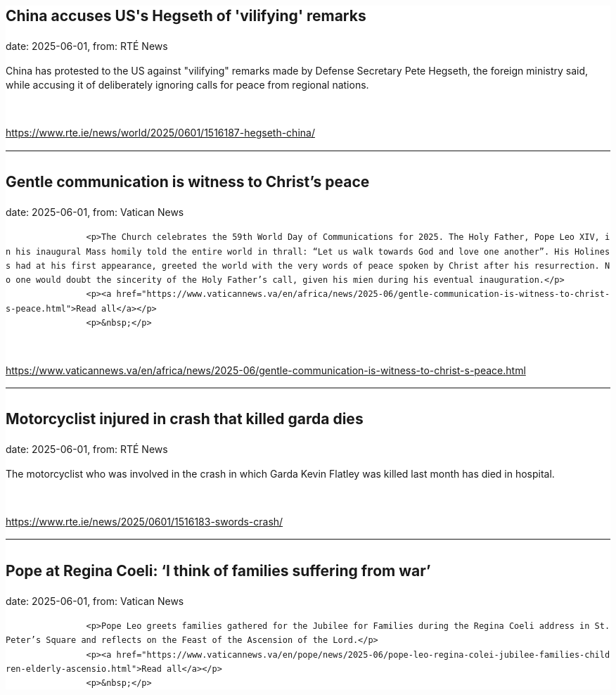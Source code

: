 ## China accuses US's Hegseth of 'vilifying' remarks

date: 2025-06-01, from: RTÉ News

China has protested to the US against "vilifying" remarks made by Defense Secretary Pete Hegseth, the foreign ministry said, while accusing it of deliberately ignoring calls for peace from regional nations. 

<br> 

<https://www.rte.ie/news/world/2025/0601/1516187-hegseth-china/>

---

## Gentle communication is witness to Christ’s peace

date: 2025-06-01, from: Vatican News


                    <p>The Church celebrates the 59th World Day of Communications for 2025. The Holy Father, Pope Leo XIV, in his inaugural Mass homily told the entire world in thrall: “Let us walk towards God and love one another”. His Holiness had at his first appearance, greeted the world with the very words of peace spoken by Christ after his resurrection. No one would doubt the sincerity of the Holy Father’s call, given his mien during his eventual inauguration.</p>
                    <p><a href="https://www.vaticannews.va/en/africa/news/2025-06/gentle-communication-is-witness-to-christ-s-peace.html">Read all</a></p>
                    <p>&nbsp;</p>
                     

<br> 

<https://www.vaticannews.va/en/africa/news/2025-06/gentle-communication-is-witness-to-christ-s-peace.html>

---

## Motorcyclist injured in crash that killed garda dies

date: 2025-06-01, from: RTÉ News

The motorcyclist who was involved in the crash in which Garda Kevin Flatley was killed last month has died in hospital. 

<br> 

<https://www.rte.ie/news/2025/0601/1516183-swords-crash/>

---

## Pope at Regina Coeli: ‘I think of families suffering from war’

date: 2025-06-01, from: Vatican News


                    <p>Pope Leo greets families gathered for the Jubilee for Families during the Regina Coeli address in St. Peter’s Square and reflects on the Feast of the Ascension of the Lord.</p>
                    <p><a href="https://www.vaticannews.va/en/pope/news/2025-06/pope-leo-regina-colei-jubilee-families-children-elderly-ascensio.html">Read all</a></p>
                    <p>&nbsp;</p>
                     